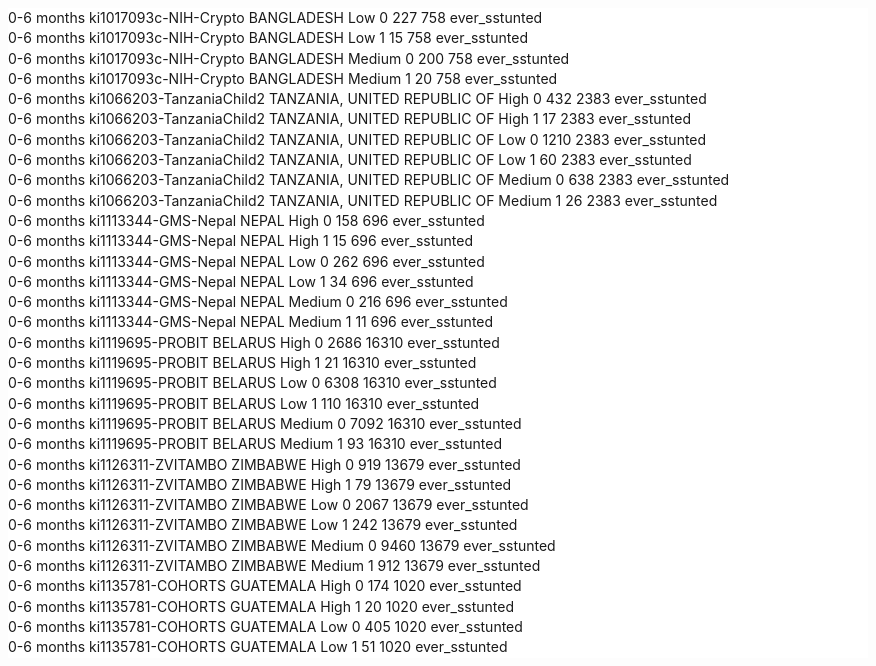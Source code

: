 0-6 months    ki1017093c-NIH-Crypto      BANGLADESH                     Low                     0      227     758  ever_sstunted    
0-6 months    ki1017093c-NIH-Crypto      BANGLADESH                     Low                     1       15     758  ever_sstunted    
0-6 months    ki1017093c-NIH-Crypto      BANGLADESH                     Medium                  0      200     758  ever_sstunted    
0-6 months    ki1017093c-NIH-Crypto      BANGLADESH                     Medium                  1       20     758  ever_sstunted    
0-6 months    ki1066203-TanzaniaChild2   TANZANIA, UNITED REPUBLIC OF   High                    0      432    2383  ever_sstunted    
0-6 months    ki1066203-TanzaniaChild2   TANZANIA, UNITED REPUBLIC OF   High                    1       17    2383  ever_sstunted    
0-6 months    ki1066203-TanzaniaChild2   TANZANIA, UNITED REPUBLIC OF   Low                     0     1210    2383  ever_sstunted    
0-6 months    ki1066203-TanzaniaChild2   TANZANIA, UNITED REPUBLIC OF   Low                     1       60    2383  ever_sstunted    
0-6 months    ki1066203-TanzaniaChild2   TANZANIA, UNITED REPUBLIC OF   Medium                  0      638    2383  ever_sstunted    
0-6 months    ki1066203-TanzaniaChild2   TANZANIA, UNITED REPUBLIC OF   Medium                  1       26    2383  ever_sstunted    
0-6 months    ki1113344-GMS-Nepal        NEPAL                          High                    0      158     696  ever_sstunted    
0-6 months    ki1113344-GMS-Nepal        NEPAL                          High                    1       15     696  ever_sstunted    
0-6 months    ki1113344-GMS-Nepal        NEPAL                          Low                     0      262     696  ever_sstunted    
0-6 months    ki1113344-GMS-Nepal        NEPAL                          Low                     1       34     696  ever_sstunted    
0-6 months    ki1113344-GMS-Nepal        NEPAL                          Medium                  0      216     696  ever_sstunted    
0-6 months    ki1113344-GMS-Nepal        NEPAL                          Medium                  1       11     696  ever_sstunted    
0-6 months    ki1119695-PROBIT           BELARUS                        High                    0     2686   16310  ever_sstunted    
0-6 months    ki1119695-PROBIT           BELARUS                        High                    1       21   16310  ever_sstunted    
0-6 months    ki1119695-PROBIT           BELARUS                        Low                     0     6308   16310  ever_sstunted    
0-6 months    ki1119695-PROBIT           BELARUS                        Low                     1      110   16310  ever_sstunted    
0-6 months    ki1119695-PROBIT           BELARUS                        Medium                  0     7092   16310  ever_sstunted    
0-6 months    ki1119695-PROBIT           BELARUS                        Medium                  1       93   16310  ever_sstunted    
0-6 months    ki1126311-ZVITAMBO         ZIMBABWE                       High                    0      919   13679  ever_sstunted    
0-6 months    ki1126311-ZVITAMBO         ZIMBABWE                       High                    1       79   13679  ever_sstunted    
0-6 months    ki1126311-ZVITAMBO         ZIMBABWE                       Low                     0     2067   13679  ever_sstunted    
0-6 months    ki1126311-ZVITAMBO         ZIMBABWE                       Low                     1      242   13679  ever_sstunted    
0-6 months    ki1126311-ZVITAMBO         ZIMBABWE                       Medium                  0     9460   13679  ever_sstunted    
0-6 months    ki1126311-ZVITAMBO         ZIMBABWE                       Medium                  1      912   13679  ever_sstunted    
0-6 months    ki1135781-COHORTS          GUATEMALA                      High                    0      174    1020  ever_sstunted    
0-6 months    ki1135781-COHORTS          GUATEMALA                      High                    1       20    1020  ever_sstunted    
0-6 months    ki1135781-COHORTS          GUATEMALA                      Low                     0      405    1020  ever_sstunted    
0-6 months    ki1135781-COHORTS          GUATEMALA                      Low                     1       51    1020  ever_sstunted    